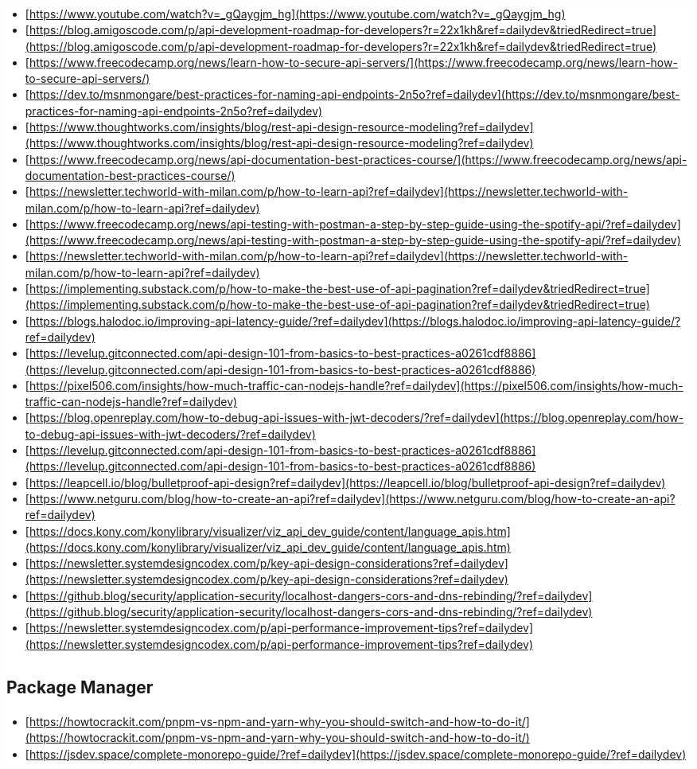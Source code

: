 - [https://www.youtube.com/watch?v=_gQaygjm_hg](https://www.youtube.com/watch?v=_gQaygjm_hg)<br>
- [https://blog.amigoscode.com/p/api-development-roadmap-for-developers?r=22x1kh&ref=dailydev&triedRedirect=true](https://blog.amigoscode.com/p/api-development-roadmap-for-developers?r=22x1kh&ref=dailydev&triedRedirect=true)<br>
- [https://www.freecodecamp.org/news/learn-how-to-secure-api-servers/](https://www.freecodecamp.org/news/learn-how-to-secure-api-servers/)<br>
- [https://dev.to/msnmongare/best-practices-for-naming-api-endpoints-2n5o?ref=dailydev](https://dev.to/msnmongare/best-practices-for-naming-api-endpoints-2n5o?ref=dailydev)<br>
- [https://www.thoughtworks.com/insights/blog/rest-api-design-resource-modeling?ref=dailydev](https://www.thoughtworks.com/insights/blog/rest-api-design-resource-modeling?ref=dailydev)<br>
- [https://www.freecodecamp.org/news/api-documentation-best-practices-course/](https://www.freecodecamp.org/news/api-documentation-best-practices-course/)<br>
- [https://newsletter.techworld-with-milan.com/p/how-to-learn-api?ref=dailydev](https://newsletter.techworld-with-milan.com/p/how-to-learn-api?ref=dailydev)<br>
- [https://www.freecodecamp.org/news/api-testing-with-postman-a-step-by-step-guide-using-the-spotify-api/?ref=dailydev](https://www.freecodecamp.org/news/api-testing-with-postman-a-step-by-step-guide-using-the-spotify-api/?ref=dailydev)<br>
- [https://newsletter.techworld-with-milan.com/p/how-to-learn-api?ref=dailydev](https://newsletter.techworld-with-milan.com/p/how-to-learn-api?ref=dailydev)<br>
- [https://implementing.substack.com/p/how-to-make-the-best-use-of-api-pagination?ref=dailydev&triedRedirect=true](https://implementing.substack.com/p/how-to-make-the-best-use-of-api-pagination?ref=dailydev&triedRedirect=true)<br>
- [https://blogs.halodoc.io/improving-api-latency-guide/?ref=dailydev](https://blogs.halodoc.io/improving-api-latency-guide/?ref=dailydev)<br>
- [https://levelup.gitconnected.com/api-design-101-from-basics-to-best-practices-a0261cdf8886](https://levelup.gitconnected.com/api-design-101-from-basics-to-best-practices-a0261cdf8886)<br>
- [https://pixel506.com/insights/how-much-traffic-can-nodejs-handle?ref=dailydev](https://pixel506.com/insights/how-much-traffic-can-nodejs-handle?ref=dailydev)<br>
- [https://blog.openreplay.com/how-to-debug-api-issues-with-jwt-decoders/?ref=dailydev](https://blog.openreplay.com/how-to-debug-api-issues-with-jwt-decoders/?ref=dailydev)<br>
- [https://levelup.gitconnected.com/api-design-101-from-basics-to-best-practices-a0261cdf8886](https://levelup.gitconnected.com/api-design-101-from-basics-to-best-practices-a0261cdf8886)<br>
- [https://leapcell.io/blog/bulletproof-api-design?ref=dailydev](https://leapcell.io/blog/bulletproof-api-design?ref=dailydev)<br>
- [https://www.netguru.com/blog/how-to-create-an-api?ref=dailydev](https://www.netguru.com/blog/how-to-create-an-api?ref=dailydev)<br>
- [https://docs.kony.com/konylibrary/visualizer/viz_api_dev_guide/content/language_apis.htm](https://docs.kony.com/konylibrary/visualizer/viz_api_dev_guide/content/language_apis.htm)<br>
- [https://newsletter.systemdesigncodex.com/p/key-api-design-considerations?ref=dailydev](https://newsletter.systemdesigncodex.com/p/key-api-design-considerations?ref=dailydev)<br>
- [https://github.blog/security/application-security/localhost-dangers-cors-and-dns-rebinding/?ref=dailydev](https://github.blog/security/application-security/localhost-dangers-cors-and-dns-rebinding/?ref=dailydev)<br>
- [https://newsletter.systemdesigncodex.com/p/api-performance-improvement-tips?ref=dailydev](https://newsletter.systemdesigncodex.com/p/api-performance-improvement-tips?ref=dailydev)<br>

## Package Manager
- [https://howtocrackit.com/pnpm-vs-npm-and-yarn-why-you-should-switch-and-how-to-do-it/](https://howtocrackit.com/pnpm-vs-npm-and-yarn-why-you-should-switch-and-how-to-do-it/)<br>
- [https://jsdev.space/complete-monorepo-guide/?ref=dailydev](https://jsdev.space/complete-monorepo-guide/?ref=dailydev)<br>
